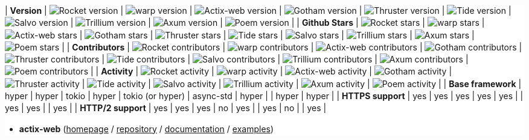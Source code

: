 | **Version**        | ![Rocket version](https://img.shields.io/crates/v/rocket.svg?label=%20) | ![warp version](https://img.shields.io/crates/v/warp.svg?label=%20) | ![Actix-web version](https://img.shields.io/crates/v/actix-web.svg?label=%20) | ![Gotham version](https://img.shields.io/crates/v/gotham.svg?label=%20) | ![Thruster version](https://img.shields.io/crates/v/thruster.svg?label=%20) | ![Tide version](https://img.shields.io/crates/v/tide.svg?label=%20) | ![Salvo version](https://img.shields.io/crates/v/salvo.svg?label=%20) | ![Trillium version](https://img.shields.io/crates/v/trillium.svg?label=%20) | ![Axum version](https://img.shields.io/crates/v/axum.svg?label=%20) | ![Poem version](https://img.shields.io/crates/v/poem.svg?label=%20) |
| **Github Stars**   | ![Rocket stars](https://img.shields.io/github/stars/SergioBenitez/Rocket.svg?label=%20) | ![warp stars](https://img.shields.io/github/stars/seanmonstar/warp.svg?label=%20) | ![Actix-web stars](https://img.shields.io/github/stars/actix/actix-web.svg?label=%20) | ![Gotham stars](https://img.shields.io/github/stars/gotham-rs/gotham.svg?label=%20) | ![Thruster stars](https://img.shields.io/github/stars/trezm/Thruster.svg?label=%20) | ![Tide stars](https://img.shields.io/github/stars/http-rs/tide.svg?label=%20) | ![Salvo stars](https://img.shields.io/github/stars/salvo-rs/salvo.svg?label=%20) | ![Trillium stars](https://img.shields.io/github/stars/trillium-rs/trillium.svg?label=%20) | ![Axum stars](https://img.shields.io/github/stars/tokio-rs/axum.svg?label=%20) | ![Poem stars](https://img.shields.io/github/stars/poem-web/poem.svg?label=%20) |
| **Contributors**   | ![Rocket contributors](https://img.shields.io/github/contributors/SergioBenitez/Rocket.svg?label=%20) | ![warp contributors](https://img.shields.io/github/contributors/seanmonstar/warp.svg?label=%20) | ![Actix-web contributors](https://img.shields.io/github/contributors/actix/actix-web.svg?label=%20) | ![Gotham contributors](https://img.shields.io/github/contributors/gotham-rs/gotham.svg?label=%20) | ![Thruster contributors](https://img.shields.io/github/contributors/trezm/Thruster.svg?label=%20) | ![Tide contributors](https://img.shields.io/github/contributors/http-rs/tide.svg?label=%20) | ![Salvo contributors](https://img.shields.io/github/contributors/salvo-rs/salvo.svg?label=%20) | ![Trillium contributors](https://img.shields.io/github/contributors/trillium-rs/trillium.svg?label=%20) | ![Axum contributors](https://img.shields.io/github/contributors/tokio-rs/axum.svg?label=%20) | ![Poem contributors](https://img.shields.io/github/contributors/poem-web/poem.svg?label=%20) |
| **Activity**       | ![Rocket activity](https://img.shields.io/github/commit-activity/y/SergioBenitez/Rocket.svg?label=%20) | ![warp activity](https://img.shields.io/github/commit-activity/y/seanmonstar/warp.svg?label=%20) | ![Actix-web activity](https://img.shields.io/github/commit-activity/y/actix/actix-web.svg?label=%20) | ![Gotham activity](https://img.shields.io/github/commit-activity/y/gotham-rs/gotham.svg?label=%20) | ![Thruster activity](https://img.shields.io/github/commit-activity/y/trezm/Thruster.svg?label=%20) | ![Tide activity](https://img.shields.io/github/commit-activity/y/http-rs/tide.svg?label=%20) | ![Salvo activity](https://img.shields.io/github/commit-activity/y/salvo-rs/salvo.svg?label=%20) | ![Trillium activity](https://img.shields.io/github/commit-activity/y/trillium-rs/trillium.svg?label=%20) | ![Axum activity](https://img.shields.io/github/commit-activity/y/tokio-rs/axum.svg?label=%20) | ![Poem activity](https://img.shields.io/github/commit-activity/y/poem-web/poem.svg?label=%20) |
| **Base framework** | hyper                                                        | hyper                                                        | tokio                                                        | hyper                                                        | tokio (or hyper)                                             | async-std                                                    | hyper                                                        |                                                              | hyper                                                        | hyper                                                        |
| **HTTPS support**  | yes                                                          | yes                                                          | yes                                                          | yes                                                          | yes                                                          |                                                              | yes                                                          | yes                                                          |                                                              | yes                                                          |
| **HTTP/2 support** | yes                                                          | yes                                                          | yes                                                          | no                                                           | yes                                                          |                                                              | yes                                                          | no                                                           |                                                              | yes                                                          |

- **actix-web** ([homepage](https://actix.rs/)            / [repository](https://github.com/actix/actix-web)       / [documentation](https://docs.rs/actix-web) / [examples](https://github.com/actix/examples#community-showcase))